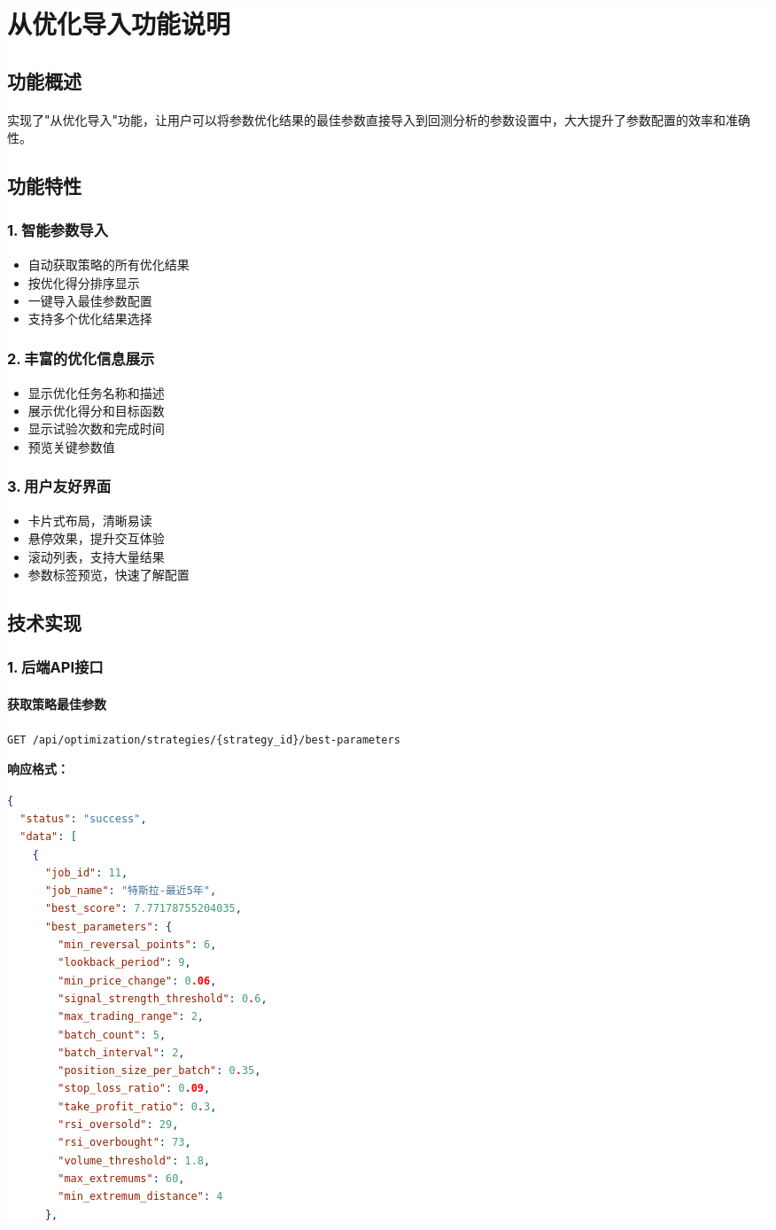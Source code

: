 # 从优化导入功能说明

## 功能概述

实现了"从优化导入"功能，让用户可以将参数优化结果的最佳参数直接导入到回测分析的参数设置中，大大提升了参数配置的效率和准确性。

## 功能特性

### 1. 智能参数导入
- 自动获取策略的所有优化结果
- 按优化得分排序显示
- 一键导入最佳参数配置
- 支持多个优化结果选择

### 2. 丰富的优化信息展示
- 显示优化任务名称和描述
- 展示优化得分和目标函数
- 显示试验次数和完成时间
- 预览关键参数值

### 3. 用户友好界面
- 卡片式布局，清晰易读
- 悬停效果，提升交互体验
- 滚动列表，支持大量结果
- 参数标签预览，快速了解配置

## 技术实现

### 1. 后端API接口

#### 获取策略最佳参数
```http
GET /api/optimization/strategies/{strategy_id}/best-parameters
```

**响应格式：**
```json
{
  "status": "success",
  "data": [
    {
      "job_id": 11,
      "job_name": "特斯拉-最近5年",
      "best_score": 7.77178755204035,
      "best_parameters": {
        "min_reversal_points": 6,
        "lookback_period": 9,
        "min_price_change": 0.06,
        "signal_strength_threshold": 0.6,
        "max_trading_range": 2,
        "batch_count": 5,
        "batch_interval": 2,
        "position_size_per_batch": 0.35,
        "stop_loss_ratio": 0.09,
        "take_profit_ratio": 0.3,
        "rsi_oversold": 29,
        "rsi_overbought": 73,
        "volume_threshold": 1.8,
        "max_extremums": 60,
        "min_extremum_distance": 4
      },
```